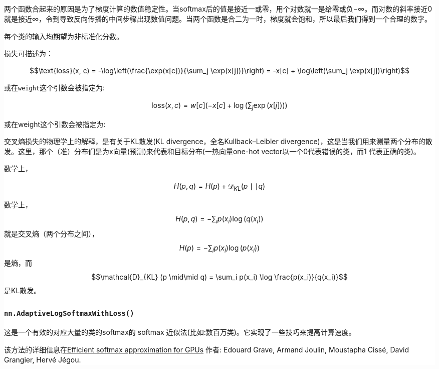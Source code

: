 两个函数合起来的原因是为了梯度计算的数值稳定性。当softmax后的值是接近一或零，用个对数就一是给零或负$-\infty$。而对数的斜率接近0就是接近$\infty$，令到导致反向传播的中间步骤出现数值问题。当两个函数是合二为一时，梯度就会饱和，所以最后我们得到一个合理的数字。

每个类的输入均期望为非标准化分数。

损失可描述为：

$$\text{loss}(x, c) = -\log\left(\frac{\exp(x[c])}{\sum_j \exp(x[j])}\right)
= -x[c] + \log\left(\sum_j \exp(x[j])\right)$$

或在`weight`这个引数会被指定为:

$$\text{loss}(x, c) = w[c] \left(-x[c] + \log\left(\sum_j\exp(x[j])\right)\right)$$

或在weight这个引数会被指定为:

交叉熵损失的物理学上的解释，是有关于KL散发(KL divergence，全名Kullback–Leibler divergence)，这是当我们用来测量两个分布的散发。这里，那个（准）分布们是为x向量(预测)来代表和目标分布(一热向量one-hot vector以一个0代表错误的类，而1 代表正确的类)。

数学上，

$$H(p,q) = H(p) + \mathcal{D}_{KL} (p \mid\mid q)$$

数学上， $$H(p,q) = - \sum_i p(x_i) \log (q(x_i))$$ 就是交叉熵（两个分布之间）， $$H(p) = - \sum_i p(x_i) \log (p(x_i))$$ 是熵，而$$\mathcal{D}_{KL} (p \mid\mid q) = \sum_i p(x_i) \log \frac{p(x_i)}{q(x_i)}$$ 是KL散发。

### `nn.AdaptiveLogSoftmaxWithLoss()`

这是一个有效的对应大量的类的softmax的 softmax 近似法(比如:数百万类)。它实现了一些技巧来提高计算速度。

该方法的详细信息在[Efficient softmax approximation for GPUs](https://arxiv.org/abs/1609.04309) 作者: Edouard Grave, Armand Joulin, Moustapha Cissé, David Grangier, Hervé Jégou.
